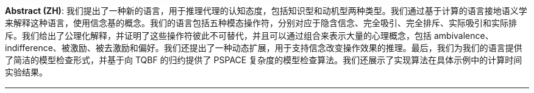 **Abstract (ZH)**: 我们提出了一种新的语言，用于推理代理的认知态度，包括知识型和动机型两种类型。我们通过基于计算的语言接地语义学来解释这种语言，使用信念基的概念。我们的语言包括五种模态操作符，分别对应于隐含信念、完全吸引、完全排斥、实际吸引和实际排斥。我们给出了公理化解释，并证明了这些操作符彼此不可替代，并且可以通过组合来表示大量的心理概念，包括 ambivalence、indifference、被激励、被去激励和偏好。我们还提出了一种动态扩展，用于支持信念改变操作效果的推理。最后，我们为我们的语言提供了简洁的模型检查形式，并基于向 TQBF 的归约提供了 PSPACE 复杂度的模型检查算法。我们还展示了实现算法在具体示例中的计算时间实验结果。 

---
